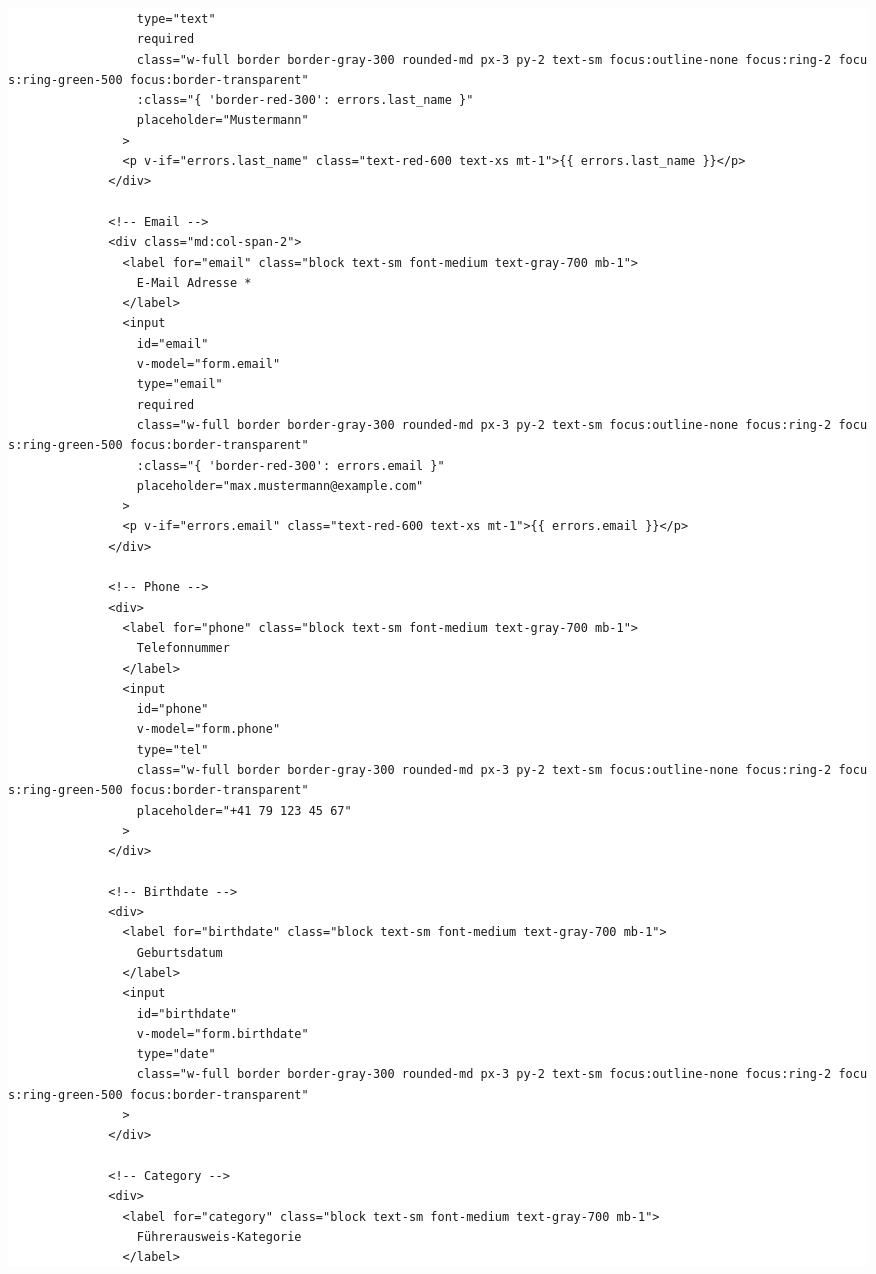 ```vue
                  type="text"
                  required
                  class="w-full border border-gray-300 rounded-md px-3 py-2 text-sm focus:outline-none focus:ring-2 focus:ring-green-500 focus:border-transparent"
                  :class="{ 'border-red-300': errors.last_name }"
                  placeholder="Mustermann"
                >
                <p v-if="errors.last_name" class="text-red-600 text-xs mt-1">{{ errors.last_name }}</p>
              </div>

              <!-- Email -->
              <div class="md:col-span-2">
                <label for="email" class="block text-sm font-medium text-gray-700 mb-1">
                  E-Mail Adresse *
                </label>
                <input
                  id="email"
                  v-model="form.email"
                  type="email"
                  required
                  class="w-full border border-gray-300 rounded-md px-3 py-2 text-sm focus:outline-none focus:ring-2 focus:ring-green-500 focus:border-transparent"
                  :class="{ 'border-red-300': errors.email }"
                  placeholder="max.mustermann@example.com"
                >
                <p v-if="errors.email" class="text-red-600 text-xs mt-1">{{ errors.email }}</p>
              </div>

              <!-- Phone -->
              <div>
                <label for="phone" class="block text-sm font-medium text-gray-700 mb-1">
                  Telefonnummer
                </label>
                <input
                  id="phone"
                  v-model="form.phone"
                  type="tel"
                  class="w-full border border-gray-300 rounded-md px-3 py-2 text-sm focus:outline-none focus:ring-2 focus:ring-green-500 focus:border-transparent"
                  placeholder="+41 79 123 45 67"
                >
              </div>

              <!-- Birthdate -->
              <div>
                <label for="birthdate" class="block text-sm font-medium text-gray-700 mb-1">
                  Geburtsdatum
                </label>
                <input
                  id="birthdate"
                  v-model="form.birthdate"
                  type="date"
                  class="w-full border border-gray-300 rounded-md px-3 py-2 text-sm focus:outline-none focus:ring-2 focus:ring-green-500 focus:border-transparent"
                >
              </div>

              <!-- Category -->
              <div>
                <label for="category" class="block text-sm font-medium text-gray-700 mb-1">
                  Führerausweis-Kategorie
                </label>
```